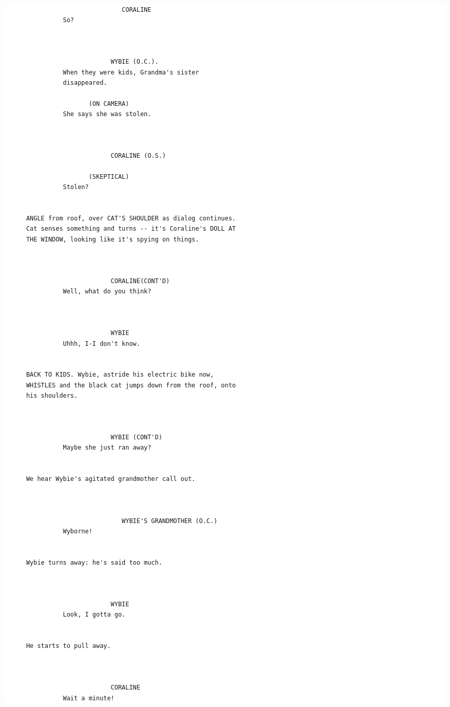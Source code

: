 
                                    CORALINE
                    So?

          

                                 WYBIE (O.C.).
                    When they were kids, Grandma's sister
                    disappeared.

                           (ON CAMERA)
                    She says she was stolen.

          

                                 CORALINE (O.S.)

                           (SKEPTICAL)
                    Stolen?

          
          ANGLE from roof, over CAT'S SHOULDER as dialog continues.
          Cat senses something and turns -- it's Coraline's DOLL AT
          THE WINDOW, looking like it's spying on things.

          

                                 CORALINE(CONT'D)
                    Well, what do you think?

          

                                 WYBIE
                    Uhhh, I-I don't know.

          
          BACK TO KIDS. Wybie, astride his electric bike now,
          WHISTLES and the black cat jumps down from the roof, onto
          his shoulders.

          

                                 WYBIE (CONT'D)
                    Maybe she just ran away?

          
          We hear Wybie's agitated grandmother call out.

          

                                    WYBIE'S GRANDMOTHER (O.C.)
                    Wyborne!

          
          Wybie turns away: he's said too much.

          

                                 WYBIE
                    Look, I gotta go.

          
          He starts to pull away.

          

                                 CORALINE
                    Wait a minute!
